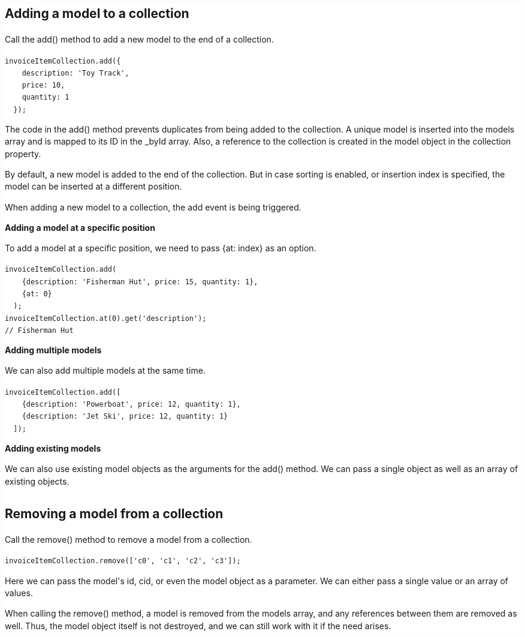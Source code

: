 ## Adding a model to a collection

Call the add() method to add a new model to the end of a collection.

    invoiceItemCollection.add({
        description: 'Toy Track',
        price: 10,
        quantity: 1
      });

The code in the add() method prevents duplicates from being added to the collection. A unique model is inserted into the models array and is mapped to its ID in the _byId array. Also, a reference to the collection is created in the model object in the collection property.

By default, a new model is added to the end of the collection. But in case sorting is enabled, or insertion index is specified, the model can be inserted at a different position.

When adding a new model to a collection, the add event is being triggered.

__Adding a model at a specific position__

To add a model at a specific position, we need to pass {at: index} as an option.

    invoiceItemCollection.add(
        {description: 'Fisherman Hut', price: 15, quantity: 1},
        {at: 0}
      );
    invoiceItemCollection.at(0).get('description');
    // Fisherman Hut

__Adding multiple models__

We can also add multiple models at the same time.

    invoiceItemCollection.add([
        {description: 'Powerboat', price: 12, quantity: 1},
        {description: 'Jet Ski', price: 12, quantity: 1}
      ]);

__Adding existing models__

We can also use existing model objects as the arguments for the add() method. We can pass a single object as well as an array of existing objects.

## Removing a model from a collection

Call the remove() method to remove a model from a collection.

    invoiceItemCollection.remove(['c0', 'c1', 'c2', 'c3']);

Here we can pass the model's id, cid, or even the model object as a parameter. We can either pass a single value or an array of values.

When calling the remove() method, a model is removed from the models array, and any references between them are removed as well. Thus, the model object itself is not destroyed, and we can still work with it if the need arises.
